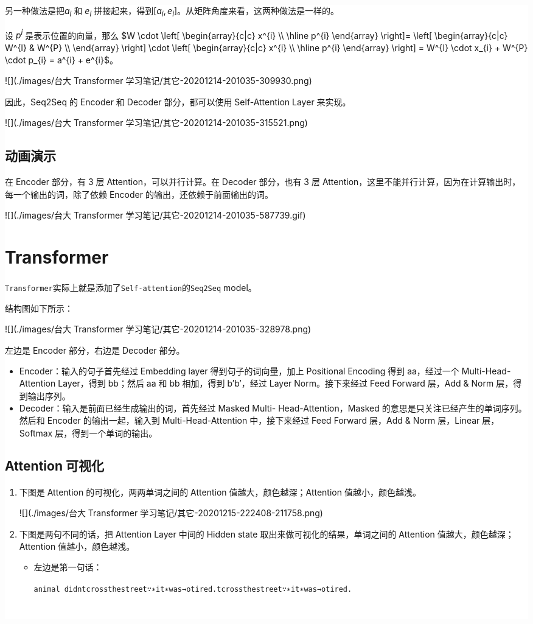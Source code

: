 

另一种做法是把$a_i$ 和 $e_i$ 拼接起来，得到$[a_i,e_i]$。从矩阵角度来看，这两种做法是一样的。

设 $p^i$ 是表示位置的向量，那么 $W \cdot \left[ \begin{array}{c|c} x^{i} \\ \hline p^{i} \end{array} \right]= \left[ \begin{array}{c|c} W^{I} & W^{P} \\ \end{array} \right] \cdot \left[ \begin{array}{c|c} x^{i} \\ \hline p^{i} \end{array} \right] = W^{I} \cdot x_{i} + W^{P} \cdot p_{i} = a^{i} + e^{i}$。

![](./images/台大 Transformer 学习笔记/其它-20201214-201035-309930.png)

因此，Seq2Seq 的 Encoder 和 Decoder 部分，都可以使用 Self-Attention Layer 来实现。

![](./images/台大 Transformer 学习笔记/其它-20201214-201035-315521.png)


## 动画演示

在 Encoder 部分，有 3 层 Attention，可以并行计算。在 Decoder 部分，也有 3 层 Attention，这里不能并行计算，因为在计算输出时，每一个输出的词，除了依赖 Encoder 的输出，还依赖于前面输出的词。

![](./images/台大 Transformer 学习笔记/其它-20201214-201035-587739.gif)


# Transformer



`Transformer`实际上就是添加了`Self-attention`的`Seq2Seq` model。

结构图如下所示：

![](./images/台大 Transformer 学习笔记/其它-20201214-201035-328978.png)

左边是 Encoder 部分，右边是 Decoder 部分。

- Encoder：输入的句子首先经过 Embedding layer 得到句子的词向量，加上 Positional Encoding 得到 aa，经过一个 Multi-Head-Attention Layer，得到 bb；然后 aa 和 bb 相加，得到 b′b′，经过 Layer Norm。接下来经过 Feed Forward 层，Add & Norm 层，得到输出序列。
- Decoder：输入是前面已经生成输出的词，首先经过 Masked Multi- Head-Attention，Masked 的意思是只关注已经产生的单词序列。然后和 Encoder 的输出一起，输入到 Multi-Head-Attention 中，接下来经过 Feed Forward 层，Add & Norm 层，Linear 层，Softmax 层，得到一个单词的输出。

## Attention 可视化

1. 下图是 Attention 的可视化，两两单词之间的 Attention 值越大，颜色越深；Attention 值越小，颜色越浅。

	![](./images/台大 Transformer 学习笔记/其它-20201215-222408-211758.png)

	

2. 下图是两句不同的话，把 Attention Layer 中间的 Hidden state 取出来做可视化的结果，单词之间的 Attention 值越大，颜色越深；Attention 值越小，颜色越浅。

	- 左边是第一句话：

		```
		animal didntcrossthestreet∵∗it∗was→otired.tcrossthestreet∵∗it∗was→otired.
		
		